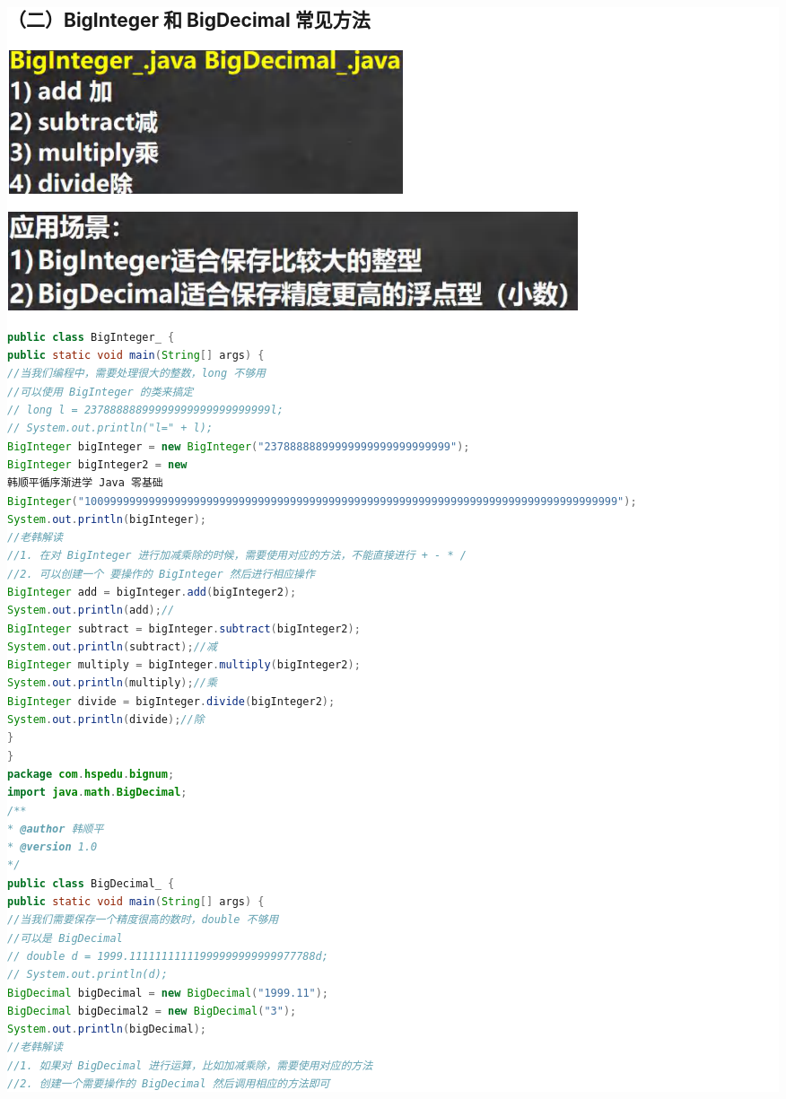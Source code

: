 ## （二）BigInteger 和 BigDecimal 常见方法

![image-20230302092841430](常用类.assets/image-20230302092841430.png)

![image-20230302092852971](常用类.assets/image-20230302092852971.png)

```java
public class BigInteger_ {
public static void main(String[] args) {
//当我们编程中，需要处理很大的整数，long 不够用
//可以使用 BigInteger 的类来搞定
// long l = 23788888899999999999999999999l;
// System.out.println("l=" + l);
BigInteger bigInteger = new BigInteger("23788888899999999999999999999");
BigInteger bigInteger2 = new
韩顺平循序渐进学 Java 零基础
BigInteger("10099999999999999999999999999999999999999999999999999999999999999999999999999999999");
System.out.println(bigInteger);
//老韩解读
//1. 在对 BigInteger 进行加减乘除的时候，需要使用对应的方法，不能直接进行 + - * /
//2. 可以创建一个 要操作的 BigInteger 然后进行相应操作
BigInteger add = bigInteger.add(bigInteger2);
System.out.println(add);//
BigInteger subtract = bigInteger.subtract(bigInteger2);
System.out.println(subtract);//减
BigInteger multiply = bigInteger.multiply(bigInteger2);
System.out.println(multiply);//乘
BigInteger divide = bigInteger.divide(bigInteger2);
System.out.println(divide);//除
}
}
package com.hspedu.bignum;
import java.math.BigDecimal;
/**
* @author 韩顺平
* @version 1.0
*/
public class BigDecimal_ {
public static void main(String[] args) {
//当我们需要保存一个精度很高的数时，double 不够用
//可以是 BigDecimal
// double d = 1999.11111111111999999999999977788d;
// System.out.println(d);
BigDecimal bigDecimal = new BigDecimal("1999.11");
BigDecimal bigDecimal2 = new BigDecimal("3");
System.out.println(bigDecimal);
//老韩解读
//1. 如果对 BigDecimal 进行运算，比如加减乘除，需要使用对应的方法
//2. 创建一个需要操作的 BigDecimal 然后调用相应的方法即可
```